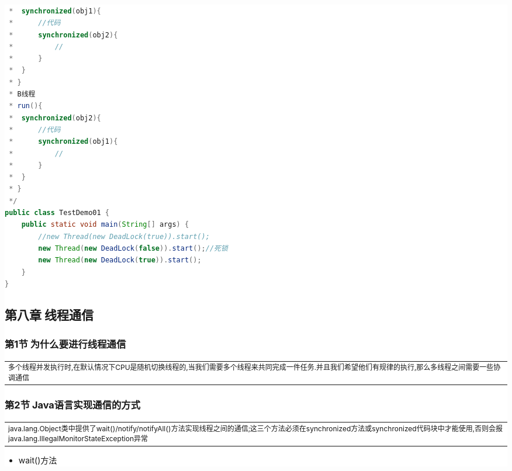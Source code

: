 ```java
 * 	synchronized(obj1){
 * 		//代码
 * 		synchronized(obj2){
 * 			//
 * 		}	
 * 	}
 * }
 * B线程
 * run(){
 * 	synchronized(obj2){
 * 		//代码
 * 		synchronized(obj1){
 * 			//
 * 		}	
 * 	}
 * }
 */
public class TestDemo01 {
	public static void main(String[] args) {
		//new Thread(new DeadLock(true)).start();
		new Thread(new DeadLock(false)).start();//死锁
		new Thread(new DeadLock(true)).start();
	}
}
```

## 第八章 线程通信

### 第1节 为什么要进行线程通信

<table>
    <tr>
        <td style="font-size:12px">
            多个线程并发执行时,在默认情况下CPU是随机切换线程的,当我们需要多个线程来共同完成一件任务.并且我们希望他们有规律的执行,那么多线程之间需要一些协调通信
        </td>
    </tr>
</table>

### 第2节 Java语言实现通信的方式

<table>
    <tr>
        <td style="font-size:12px">
            java.lang.Object类中提供了wait()/notify/notifyAll()方法实现线程之间的通信;这三个方法必须在synchronized方法或synchronized代码块中才能使用,否则会报java.lang.IllegalMonitorStateException异常
        </td>
    </tr>
</table>


* wait()方法
